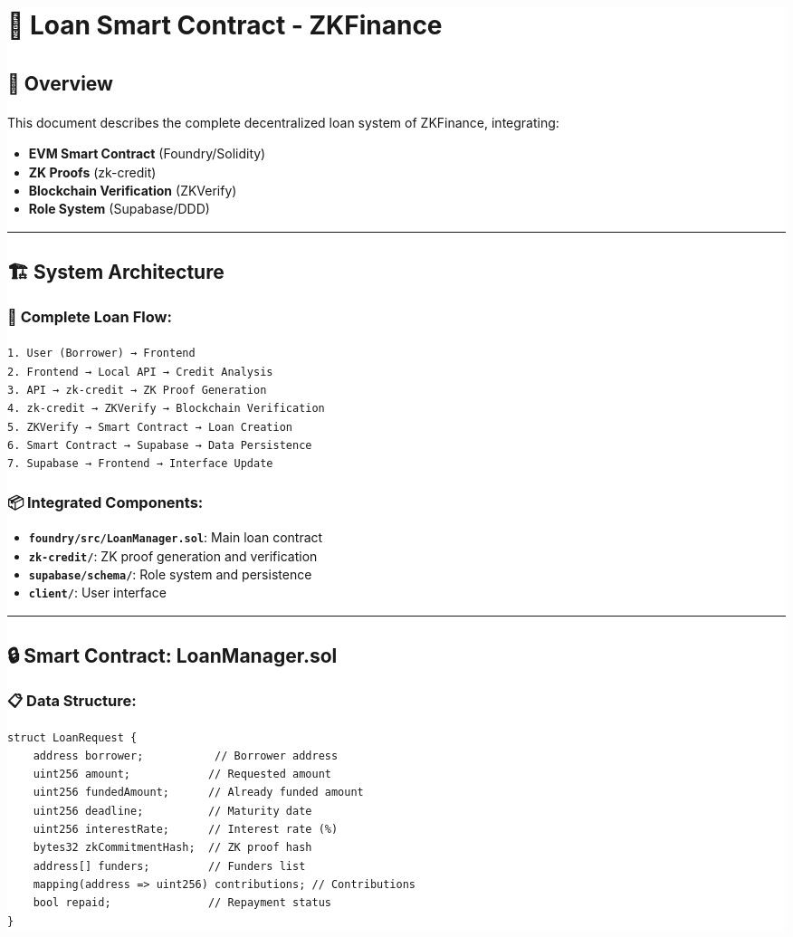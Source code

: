 # 🏦 **Loan Smart Contract - ZKFinance**

## 🎯 **Overview**

This document describes the complete decentralized loan system of ZKFinance, integrating:
- **EVM Smart Contract** (Foundry/Solidity)
- **ZK Proofs** (zk-credit)
- **Blockchain Verification** (ZKVerify)
- **Role System** (Supabase/DDD)

---

## 🏗️ **System Architecture**

### 🔄 **Complete Loan Flow:**

```
1. User (Borrower) → Frontend
2. Frontend → Local API → Credit Analysis
3. API → zk-credit → ZK Proof Generation
4. zk-credit → ZKVerify → Blockchain Verification
5. ZKVerify → Smart Contract → Loan Creation
6. Smart Contract → Supabase → Data Persistence
7. Supabase → Frontend → Interface Update
```

### 📦 **Integrated Components:**

- **`foundry/src/LoanManager.sol`**: Main loan contract
- **`zk-credit/`**: ZK proof generation and verification
- **`supabase/schema/`**: Role system and persistence
- **`client/`**: User interface

---

## 🔒 **Smart Contract: LoanManager.sol**

### 📋 **Data Structure:**

```solidity
struct LoanRequest {
    address borrower;           // Borrower address
    uint256 amount;            // Requested amount
    uint256 fundedAmount;      // Already funded amount
    uint256 deadline;          // Maturity date
    uint256 interestRate;      // Interest rate (%)
    bytes32 zkCommitmentHash;  // ZK proof hash
    address[] funders;         // Funders list
    mapping(address => uint256) contributions; // Contributions
    bool repaid;               // Repayment status
}
```
